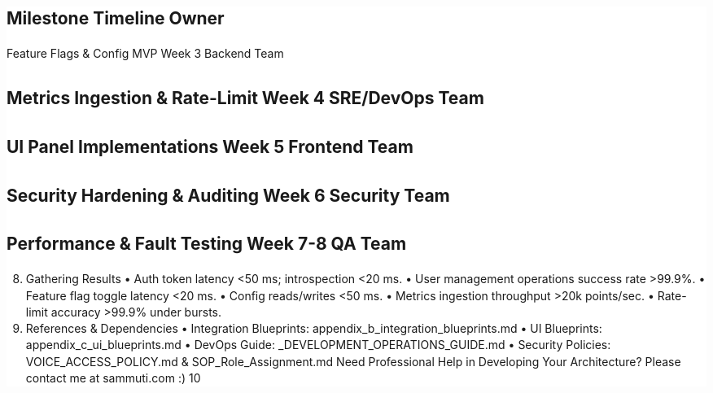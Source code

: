 ## Milestone Timeline Owner
Feature Flags & Config MVP Week 3 Backend Team
## Metrics Ingestion & Rate-Limit Week 4 SRE/DevOps Team
## UI Panel Implementations Week 5 Frontend Team
## Security Hardening & Auditing Week 6 Security Team
## Performance & Fault Testing Week 7-8 QA Team
8. Gathering Results
• Auth token latency <50 ms; introspection <20 ms.
• User management operations success rate >99.9%.
• Feature flag toggle latency <20 ms.
• Config reads/writes <50 ms.
• Metrics ingestion throughput >20k points/sec.
• Rate-limit accuracy >99.9% under bursts.
9. References & Dependencies
• Integration Blueprints: appendix_b_integration_blueprints.md
• UI Blueprints: appendix_c_ui_blueprints.md
• DevOps Guide: _DEVELOPMENT_OPERATIONS_GUIDE.md
• Security Policies: VOICE_ACCESS_POLICY.md & SOP_Role_Assignment.md
Need Professional Help in Developing Your Architecture?
Please contact me at sammuti.com :)
10